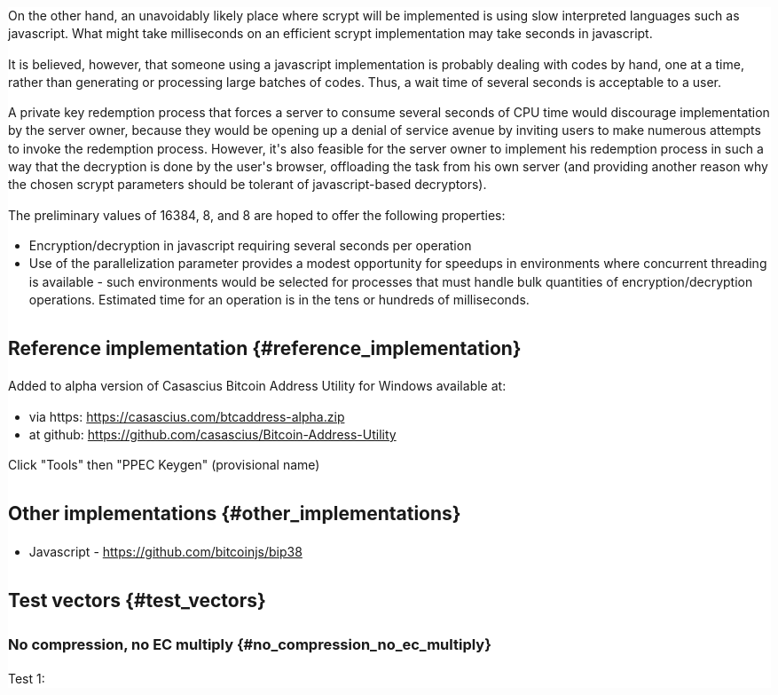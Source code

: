 On the other hand, an unavoidably likely place where scrypt will be
implemented is using slow interpreted languages such as javascript. What
might take milliseconds on an efficient scrypt implementation may take
seconds in javascript.

It is believed, however, that someone using a javascript implementation
is probably dealing with codes by hand, one at a time, rather than
generating or processing large batches of codes. Thus, a wait time of
several seconds is acceptable to a user.

A private key redemption process that forces a server to consume several
seconds of CPU time would discourage implementation by the server owner,
because they would be opening up a denial of service avenue by inviting
users to make numerous attempts to invoke the redemption process.
However, it\'s also feasible for the server owner to implement his
redemption process in such a way that the decryption is done by the
user\'s browser, offloading the task from his own server (and providing
another reason why the chosen scrypt parameters should be tolerant of
javascript-based decryptors).

The preliminary values of 16384, 8, and 8 are hoped to offer the
following properties:

-   Encryption/decryption in javascript requiring several seconds per
    operation
-   Use of the parallelization parameter provides a modest opportunity
    for speedups in environments where concurrent threading is
    available - such environments would be selected for processes that
    must handle bulk quantities of encryption/decryption operations.
    Estimated time for an operation is in the tens or hundreds of
    milliseconds.

## Reference implementation {#reference_implementation}

Added to alpha version of Casascius Bitcoin Address Utility for Windows
available at:

-   via https: <https://casascius.com/btcaddress-alpha.zip>
-   at github: <https://github.com/casascius/Bitcoin-Address-Utility>

Click \"Tools\" then \"PPEC Keygen\" (provisional name)

## Other implementations {#other_implementations}

-   Javascript - <https://github.com/bitcoinjs/bip38>

## Test vectors {#test_vectors}

### No compression, no EC multiply {#no_compression_no_ec_multiply}

Test 1:

